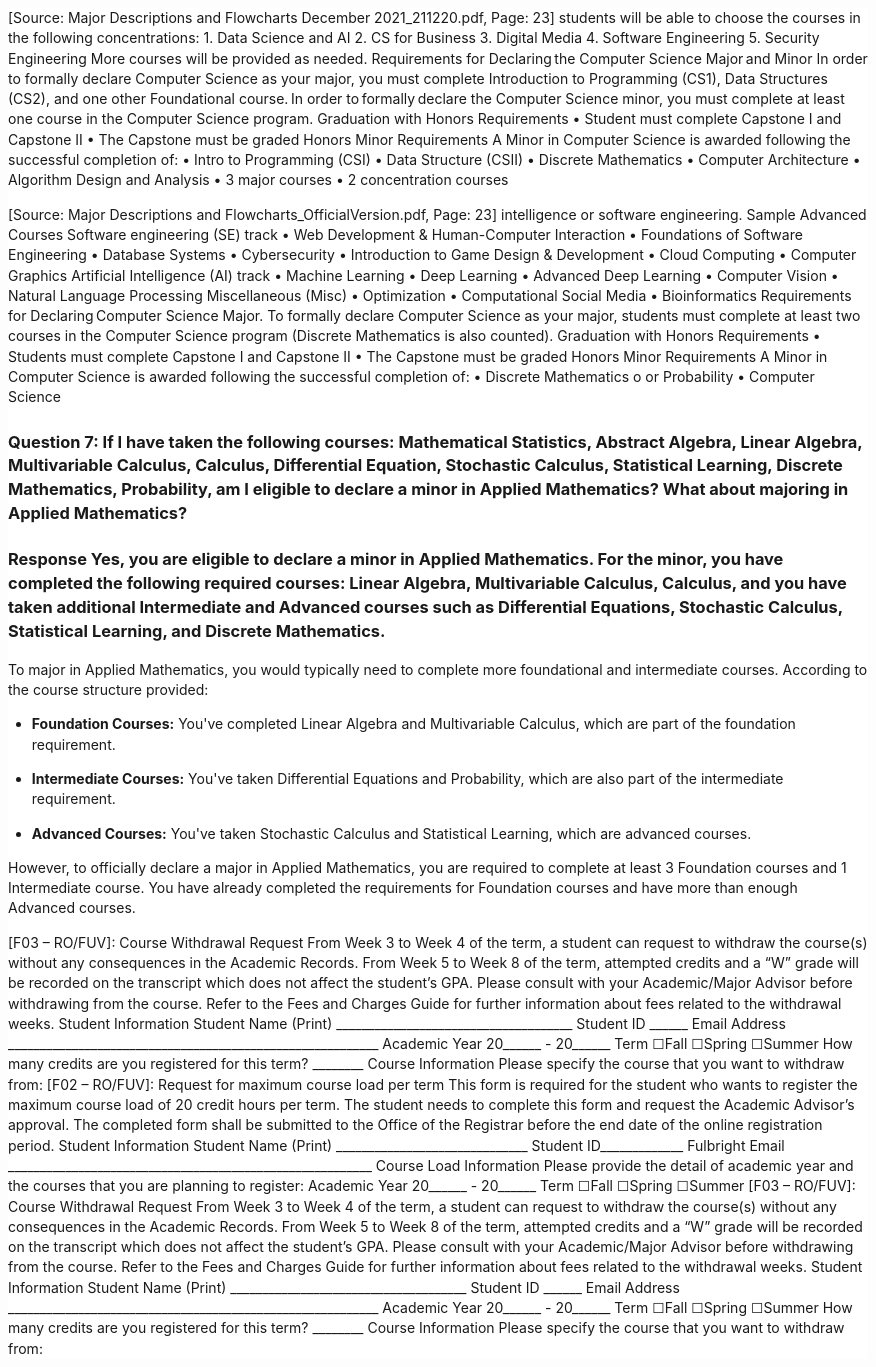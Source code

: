 [Source: Major Descriptions and Flowcharts December 2021_211220.pdf, Page: 23]
students will be able to choose the courses in the following concentrations: 1. Data Science and AI 2. CS for Business 3. Digital Media 4. Software Engineering 5. Security Engineering More courses will be provided as needed. Requirements for Declaring the Computer Science Major and Minor In order to formally declare Computer Science as your major, you must complete Introduction to Programming (CS1), Data Structures (CS2), and one other Foundational course. In order to formally declare the Computer Science minor, you must complete at least one course in the Computer Science program. Graduation with Honors Requirements • Student must complete Capstone I and Capstone II • The Capstone must be graded Honors Minor Requirements A Minor in Computer Science is awarded following the successful completion of: • Intro to Programming (CSI) • Data Structure (CSII) • Discrete Mathematics • Computer Architecture • Algorithm Design and Analysis • 3 major courses • 2 concentration courses

[Source: Major Descriptions and Flowcharts_OfficialVersion.pdf, Page: 23]
intelligence or software engineering. Sample Advanced Courses Software engineering (SE) track • Web Development & Human-Computer Interaction • Foundations of Software Engineering • Database Systems • Cybersecurity • Introduction to Game Design & Development • Cloud Computing • Computer Graphics Artificial Intelligence (AI) track • Machine Learning • Deep Learning • Advanced Deep Learning • Computer Vision • Natural Language Processing Miscellaneous (Misc) • Optimization • Computational Social Media • Bioinformatics Requirements for Declaring Computer Science Major. To formally declare Computer Science as your major, students must complete at least two courses in the Computer Science program (Discrete Mathematics is also counted). Graduation with Honors Requirements • Students must complete Capstone I and Capstone II • The Capstone must be graded Honors Minor Requirements A Minor in Computer Science is awarded following the successful completion of: • Discrete Mathematics o or Probability • Computer Science 
### Question 7: If I have taken the following courses: Mathematical Statistics, Abstract Algebra, Linear Algebra, Multivariable Calculus, Calculus, Differential Equation, Stochastic Calculus, Statistical Learning, Discrete Mathematics, Probability, am I eligible to declare a minor in Applied Mathematics? What about majoring in Applied Mathematics? 
 ### Response Yes, you are eligible to declare a minor in Applied Mathematics. For the minor, you have completed the following required courses: Linear Algebra, Multivariable Calculus, Calculus, and you have taken additional Intermediate and Advanced courses such as Differential Equations, Stochastic Calculus, Statistical Learning, and Discrete Mathematics.

To major in Applied Mathematics, you would typically need to complete more foundational and intermediate courses. According to the course structure provided:

* **Foundation Courses:** You've completed Linear Algebra and Multivariable Calculus, which are part of the foundation requirement.

* **Intermediate Courses:** You've taken Differential Equations and Probability, which are also part of the intermediate requirement.

* **Advanced Courses:** You've taken Stochastic Calculus and Statistical Learning, which are advanced courses.

However, to officially declare a major in Applied Mathematics, you are required to complete at least 3 Foundation courses and 1 Intermediate course. You have already completed the requirements for Foundation courses and have more than enough Advanced courses.


[F03 – RO/FUV]: Course Withdrawal Request From Week 3 to Week 4 of the term, a student can request to withdraw the course(s) without any consequences in the Academic Records. From Week 5 to Week 8 of the term, attempted credits and a “W” grade will be recorded on the transcript which does not affect the student’s GPA. Please consult with your Academic/Major Advisor before withdrawing from the course. Refer to the Fees and Charges Guide for further information about fees related to the withdrawal weeks. Student Information Student Name (Print) _____________________________________ Student ID ______ Email Address __________________________________________________________ Academic Year 20______ - 20______ Term     ☐Fall      ☐Spring ☐Summer How many credits are you registered for this term?  ________ Course Information Please specify the course that you want to withdraw from:
[F02 – RO/FUV]: Request for maximum course load per term This form is required for the student who wants to register the maximum course load of 20 credit hours per term. The student needs to complete this form and request the Academic Advisor’s approval. The completed form shall be submitted to the Office of the Registrar before the end date of the online registration period. Student Information Student Name (Print) ______________________________ Student ID_____________ Fulbright Email _________________________________________________________ Course Load Information Please provide the detail of academic year and the courses that you are planning to register: Academic Year  20______ - 20______ Term       ☐Fall    ☐Spring     ☐Summer
[F03 – RO/FUV]: Course Withdrawal Request From Week 3 to Week 4 of the term, a student can request to withdraw the course(s) without any consequences in the Academic Records. From Week 5 to Week 8 of the term, attempted credits and a “W” grade will be recorded on the transcript which does not affect the student’s GPA. Please consult with your Academic/Major Advisor before withdrawing from the course. Refer to the Fees and Charges Guide for further information about fees related to the withdrawal weeks. Student Information Student Name (Print) _____________________________________ Student ID ______ Email Address __________________________________________________________ Academic Year 20______ - 20______ Term     ☐Fall      ☐Spring ☐Summer How many credits are you registered for this term?  ________ Course Information Please specify the course that you want to withdraw from: